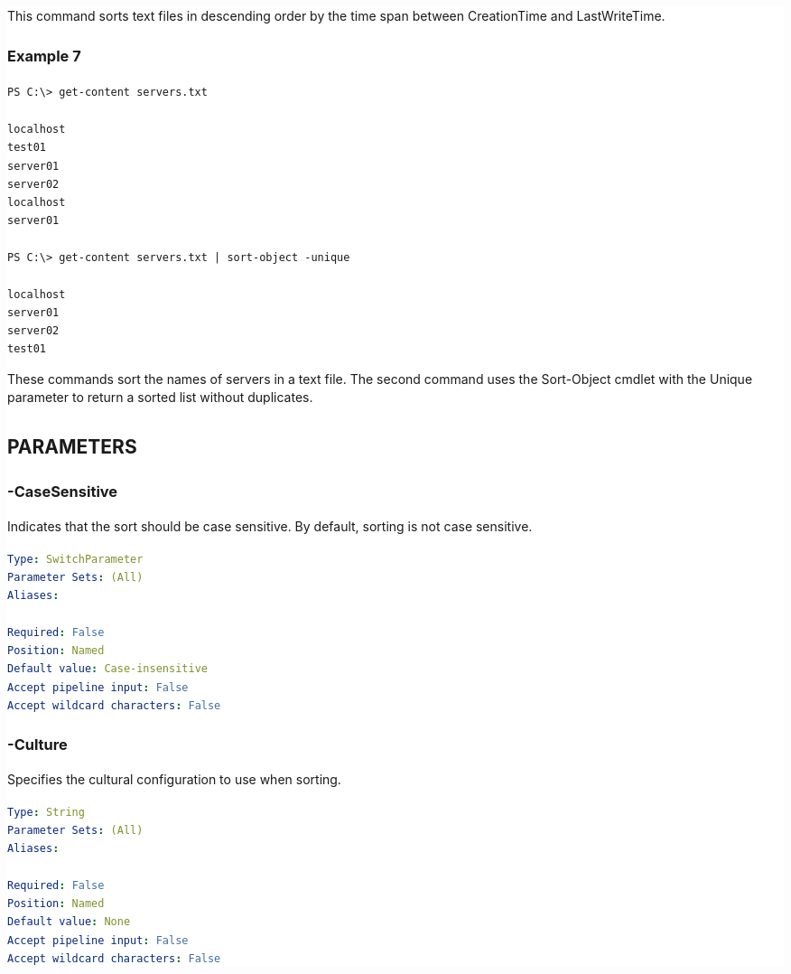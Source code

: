 This command sorts text files in descending order by the time span between CreationTime and LastWriteTime.
### Example 7
```
PS C:\> get-content servers.txt

localhost
test01
server01
server02
localhost
server01

PS C:\> get-content servers.txt | sort-object -unique

localhost
server01
server02
test01
```

These commands sort the names of servers in a text file.
The second command uses the Sort-Object cmdlet with the Unique parameter to return a sorted list without duplicates.
## PARAMETERS

### -CaseSensitive
Indicates that the sort should be case sensitive.
By default, sorting is not case sensitive.

```yaml
Type: SwitchParameter
Parameter Sets: (All)
Aliases: 

Required: False
Position: Named
Default value: Case-insensitive
Accept pipeline input: False
Accept wildcard characters: False
```

### -Culture
Specifies the cultural configuration to use when sorting.

```yaml
Type: String
Parameter Sets: (All)
Aliases: 

Required: False
Position: Named
Default value: None
Accept pipeline input: False
Accept wildcard characters: False
```
